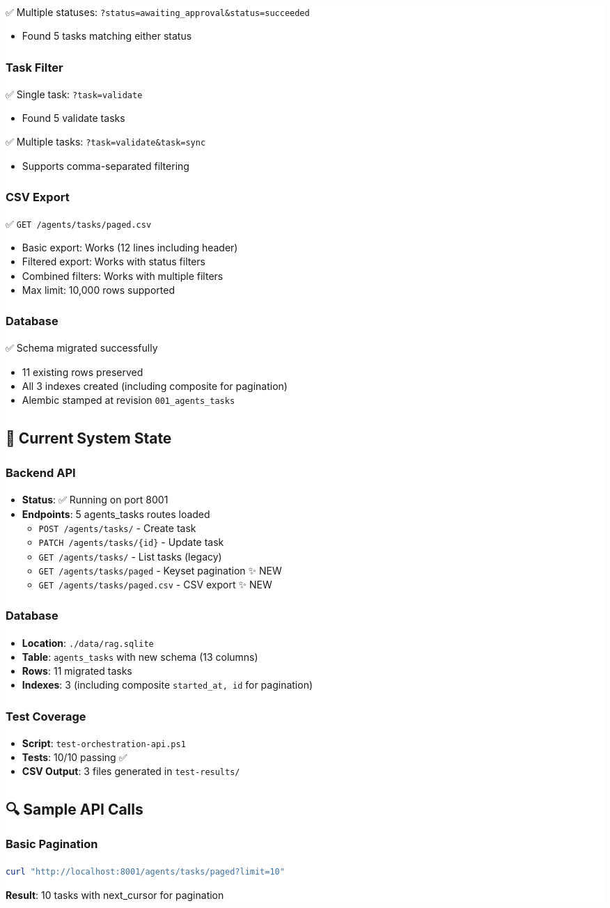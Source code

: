 ✅ Multiple statuses: `?status=awaiting_approval&status=succeeded`
- Found 5 tasks matching either status

### Task Filter
✅ Single task: `?task=validate`
- Found 5 validate tasks

✅ Multiple tasks: `?task=validate&task=sync`
- Supports comma-separated filtering

### CSV Export
✅ `GET /agents/tasks/paged.csv`
- Basic export: Works (12 lines including header)
- Filtered export: Works with status filters
- Combined filters: Works with multiple filters
- Max limit: 10,000 rows supported

### Database
✅ Schema migrated successfully
- 11 existing rows preserved
- All 3 indexes created (including composite for pagination)
- Alembic stamped at revision `001_agents_tasks`

## 🎯 Current System State

### Backend API
- **Status**: ✅ Running on port 8001
- **Endpoints**: 5 agents_tasks routes loaded
  - `POST /agents/tasks/` - Create task
  - `PATCH /agents/tasks/{id}` - Update task
  - `GET /agents/tasks/` - List tasks (legacy)
  - `GET /agents/tasks/paged` - Keyset pagination ✨ NEW
  - `GET /agents/tasks/paged.csv` - CSV export ✨ NEW

### Database
- **Location**: `./data/rag.sqlite`
- **Table**: `agents_tasks` with new schema (13 columns)
- **Rows**: 11 migrated tasks
- **Indexes**: 3 (including composite `started_at, id` for pagination)

### Test Coverage
- **Script**: `test-orchestration-api.ps1`
- **Tests**: 10/10 passing ✅
- **CSV Output**: 3 files generated in `test-results/`

## 🔍 Sample API Calls

### Basic Pagination
```powershell
curl "http://localhost:8001/agents/tasks/paged?limit=10"
```
**Result**: 10 tasks with next_cursor for pagination
